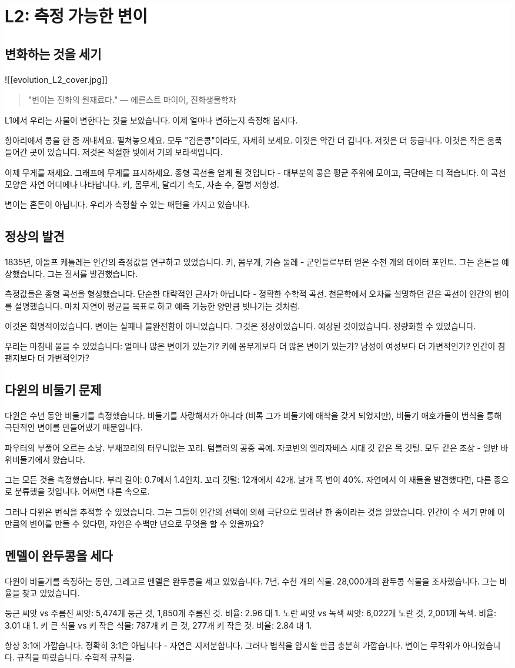 # L2: 측정 가능한 변이
## 변화하는 것을 세기

![[evolution_L2_cover.jpg]]

> "변이는 진화의 원재료다."
> — 에른스트 마이어, 진화생물학자

L1에서 우리는 사물이 변한다는 것을 보았습니다. 이제 얼마나 변하는지 측정해 봅시다.

항아리에서 콩을 한 줌 꺼내세요. 펼쳐놓으세요. 모두 "검은콩"이라도, 자세히 보세요. 이것은 약간 더 깁니다. 저것은 더 둥급니다. 이것은 작은 움푹 들어간 곳이 있습니다. 저것은 적절한 빛에서 거의 보라색입니다.

이제 무게를 재세요. 그래프에 무게를 표시하세요. 종형 곡선을 얻게 될 것입니다 - 대부분의 콩은 평균 주위에 모이고, 극단에는 더 적습니다. 이 곡선 모양은 자연 어디에나 나타납니다. 키, 몸무게, 달리기 속도, 자손 수, 질병 저항성.

변이는 혼돈이 아닙니다. 우리가 측정할 수 있는 패턴을 가지고 있습니다.

## 정상의 발견

1835년, 아돌프 케틀레는 인간의 측정값을 연구하고 있었습니다. 키, 몸무게, 가슴 둘레 - 군인들로부터 얻은 수천 개의 데이터 포인트. 그는 혼돈을 예상했습니다. 그는 질서를 발견했습니다.

측정값들은 종형 곡선을 형성했습니다. 단순한 대략적인 근사가 아닙니다 - 정확한 수학적 곡선. 천문학에서 오차를 설명하던 같은 곡선이 인간의 변이를 설명했습니다. 마치 자연이 평균을 목표로 하고 예측 가능한 양만큼 빗나가는 것처럼.

이것은 혁명적이었습니다. 변이는 실패나 불완전함이 아니었습니다. 그것은 정상이었습니다. 예상된 것이었습니다. 정량화할 수 있었습니다.

우리는 마침내 물을 수 있었습니다: 얼마나 많은 변이가 있는가? 키에 몸무게보다 더 많은 변이가 있는가? 남성이 여성보다 더 가변적인가? 인간이 침팬지보다 더 가변적인가?

## 다윈의 비둘기 문제

다윈은 수년 동안 비둘기를 측정했습니다. 비둘기를 사랑해서가 아니라 (비록 그가 비둘기에 애착을 갖게 되었지만), 비둘기 애호가들이 번식을 통해 극단적인 변이를 만들어냈기 때문입니다.

파우터의 부풀어 오르는 소낭. 부채꼬리의 터무니없는 꼬리. 텀블러의 공중 곡예. 자코빈의 엘리자베스 시대 깃 같은 목 깃털. 모두 같은 조상 - 일반 바위비둘기에서 왔습니다.

그는 모든 것을 측정했습니다. 부리 길이: 0.7에서 1.4인치. 꼬리 깃털: 12개에서 42개. 날개 폭 변이 40%. 자연에서 이 새들을 발견했다면, 다른 종으로 분류했을 것입니다. 어쩌면 다른 속으로.

그러나 다윈은 번식을 추적할 수 있었습니다. 그는 그들이 인간의 선택에 의해 극단으로 밀려난 한 종이라는 것을 알았습니다. 인간이 수 세기 만에 이만큼의 변이를 만들 수 있다면, 자연은 수백만 년으로 무엇을 할 수 있을까요?

## 멘델이 완두콩을 세다

다윈이 비둘기를 측정하는 동안, 그레고르 멘델은 완두콩을 세고 있었습니다. 7년. 수천 개의 식물. 28,000개의 완두콩 식물을 조사했습니다. 그는 비율을 찾고 있었습니다.

둥근 씨앗 vs 주름진 씨앗: 5,474개 둥근 것, 1,850개 주름진 것. 비율: 2.96 대 1.
노란 씨앗 vs 녹색 씨앗: 6,022개 노란 것, 2,001개 녹색. 비율: 3.01 대 1.
키 큰 식물 vs 키 작은 식물: 787개 키 큰 것, 277개 키 작은 것. 비율: 2.84 대 1.

항상 3:1에 가깝습니다. 정확히 3:1은 아닙니다 - 자연은 지저분합니다. 그러나 법칙을 암시할 만큼 충분히 가깝습니다. 변이는 무작위가 아니었습니다. 규칙을 따랐습니다. 수학적 규칙을.
